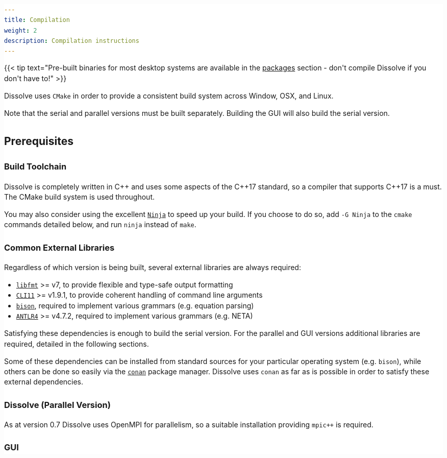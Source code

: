 ```yaml
---
title: Compilation
weight: 2
description: Compilation instructions
---
```


{{< tip text="Pre-built binaries for most desktop systems are available in the [packages](packages) section - don't compile Dissolve if you don't have to!" >}}

Dissolve uses `CMake` in order to provide a consistent build system across Window, OSX, and Linux.

Note that the serial and parallel versions must be built separately. Building the GUI will also build the serial version.

## Prerequisites

### Build Toolchain

Dissolve is completely written in C++ and uses some aspects of the C++17 standard, so a compiler that supports C++17 is a must. The CMake build system is used throughout.

You may also consider using the excellent [`Ninja`](https://ninja-build.org/) to speed up your build. If you choose to do so, add `-G Ninja` to the `cmake` commands detailed below, and run `ninja` instead of `make`.

### Common External Libraries

Regardless of which version is being built, several external libraries are always required:

- [`libfmt`](https://github.com/fmtlib/fmt) >= v7, to provide flexible and type-safe output formatting
- [`CLI11`](https://github.com/CLIUtils/CLI11) >= v1.9.1, to provide coherent handling of command line arguments
- [`bison`](https://www.gnu.org/software/bison/), required to implement various grammars (e.g. equation parsing)
- [`ANTLR4`](https://www.antlr.org/) >= v4.7.2, required to implement various grammars (e.g. NETA)

Satisfying these dependencies is enough to build the serial version. For the parallel and GUI versions additional libraries are required, detailed in the following sections.

Some of these dependencies can be installed from standard sources for your particular operating system (e.g. `bison`), while others can be done so easily via the [`conan`](https://conan.io/) package manager. Dissolve uses `conan` as far as is possible in order to satisfy these external dependencies.

### Dissolve (Parallel Version)

As at version 0.7 Dissolve uses OpenMPI for parallelism, so a suitable installation providing `mpic++` is required.

### GUI
